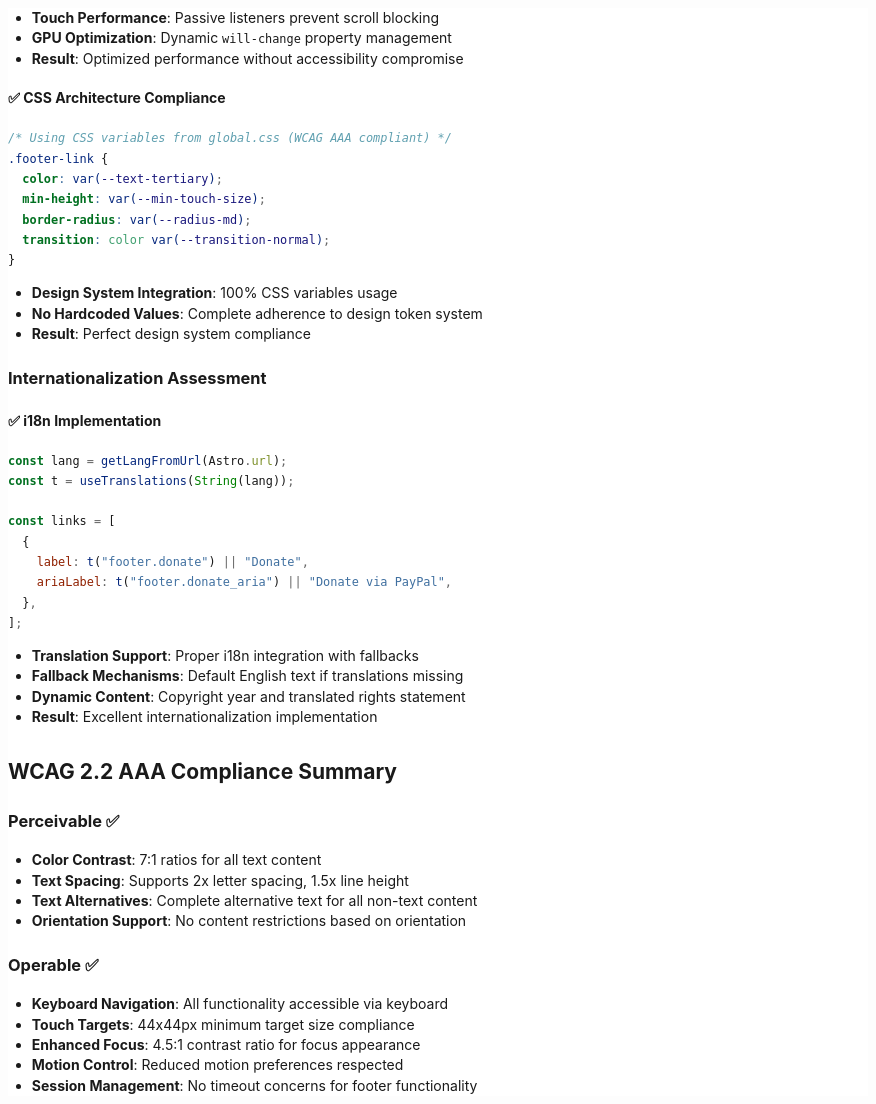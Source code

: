 - **Touch Performance**: Passive listeners prevent scroll blocking
- **GPU Optimization**: Dynamic `will-change` property management
- **Result**: Optimized performance without accessibility compromise

#### ✅ CSS Architecture Compliance

```css
/* Using CSS variables from global.css (WCAG AAA compliant) */
.footer-link {
  color: var(--text-tertiary);
  min-height: var(--min-touch-size);
  border-radius: var(--radius-md);
  transition: color var(--transition-normal);
}
```

- **Design System Integration**: 100% CSS variables usage
- **No Hardcoded Values**: Complete adherence to design token system
- **Result**: Perfect design system compliance

### Internationalization Assessment

#### ✅ i18n Implementation

```javascript
const lang = getLangFromUrl(Astro.url);
const t = useTranslations(String(lang));

const links = [
  {
    label: t("footer.donate") || "Donate",
    ariaLabel: t("footer.donate_aria") || "Donate via PayPal",
  },
];
```

- **Translation Support**: Proper i18n integration with fallbacks
- **Fallback Mechanisms**: Default English text if translations missing
- **Dynamic Content**: Copyright year and translated rights statement
- **Result**: Excellent internationalization implementation

## WCAG 2.2 AAA Compliance Summary

### Perceivable ✅

- **Color Contrast**: 7:1 ratios for all text content
- **Text Spacing**: Supports 2x letter spacing, 1.5x line height
- **Text Alternatives**: Complete alternative text for all non-text content
- **Orientation Support**: No content restrictions based on orientation

### Operable ✅

- **Keyboard Navigation**: All functionality accessible via keyboard
- **Touch Targets**: 44x44px minimum target size compliance
- **Enhanced Focus**: 4.5:1 contrast ratio for focus appearance
- **Motion Control**: Reduced motion preferences respected
- **Session Management**: No timeout concerns for footer functionality
